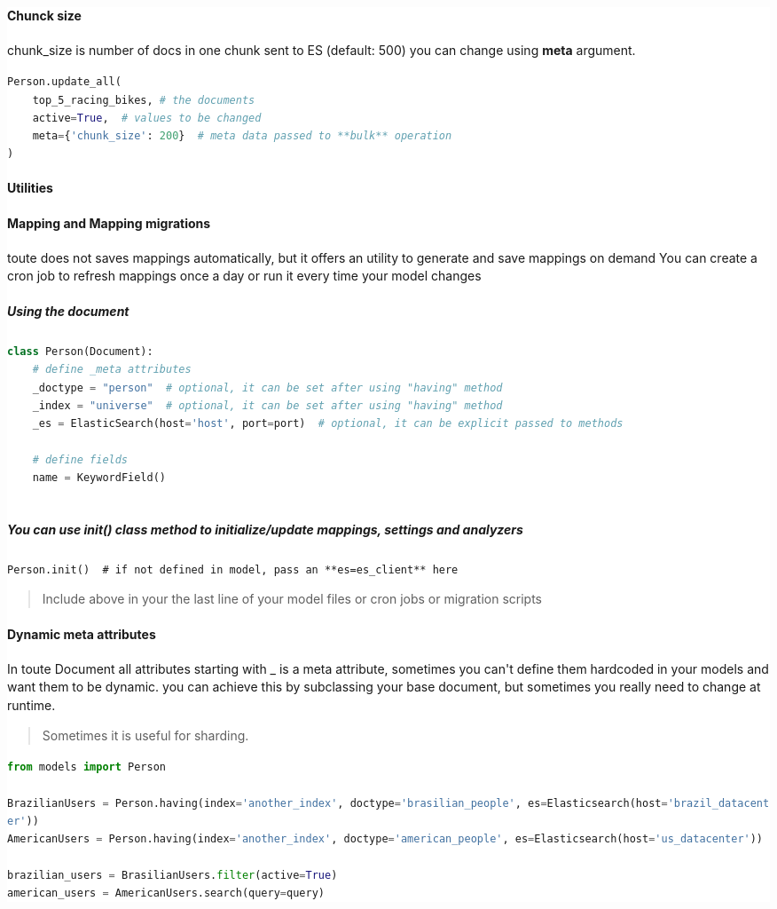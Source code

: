 
#### Chunck size

chunk_size is number of docs in one chunk sent to ES (default: 500)
you can change using **meta** argument.

```python
Person.update_all(
    top_5_racing_bikes, # the documents
    active=True,  # values to be changed
    meta={'chunk_size': 200}  # meta data passed to **bulk** operation    
)
```

#### Utilities

#### Mapping and Mapping migrations

toute does not saves mappings automatically, but it offers an utility to generate and save mappings on demand
You can create a cron job to refresh mappings once a day or run it every time your model changes

##### Using the document

```python
class Person(Document):
    # define _meta attributes
    _doctype = "person"  # optional, it can be set after using "having" method
    _index = "universe"  # optional, it can be set after using "having" method
    _es = ElasticSearch(host='host', port=port)  # optional, it can be explicit passed to methods
    
    # define fields
    name = KeywordField()
    
```

##### You can use **init()** class method to initialize/update mappings, settings and analyzers    

```
Person.init()  # if not defined in model, pass an **es=es_client** here
```

> Include above in your the last line of your model files or cron jobs or migration scripts


#### Dynamic meta attributes

In toute Document all attributes starting with _ is a meta attribute, sometimes you can't define them hardcoded in your models and want them to be dynamic.
you can achieve this by subclassing your base document, but sometimes you really need to change at runtime.

> Sometimes it is useful for sharding.

```python
from models import Person

BrazilianUsers = Person.having(index='another_index', doctype='brasilian_people', es=Elasticsearch(host='brazil_datacenter'))
AmericanUsers = Person.having(index='another_index', doctype='american_people', es=Elasticsearch(host='us_datacenter'))

brazilian_users = BrasilianUsers.filter(active=True)
american_users = AmericanUsers.search(query=query)

```
